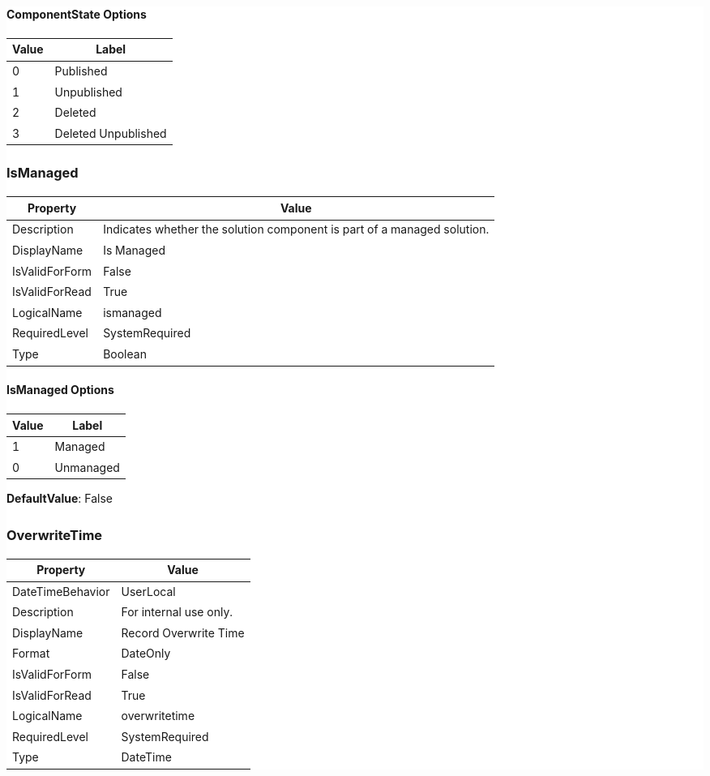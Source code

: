 #### ComponentState Options

|Value|Label|
|-----|-----|
|0|Published|
|1|Unpublished|
|2|Deleted|
|3|Deleted Unpublished|



### <a name="BKMK_IsManaged"></a> IsManaged

|Property|Value|
|--------|-----|
|Description|Indicates whether the solution component is part of a managed solution.|
|DisplayName|Is Managed|
|IsValidForForm|False|
|IsValidForRead|True|
|LogicalName|ismanaged|
|RequiredLevel|SystemRequired|
|Type|Boolean|

#### IsManaged Options

|Value|Label|
|-----|-----|
|1|Managed|
|0|Unmanaged|

**DefaultValue**: False



### <a name="BKMK_OverwriteTime"></a> OverwriteTime

|Property|Value|
|--------|-----|
|DateTimeBehavior|UserLocal|
|Description|For internal use only.|
|DisplayName|Record Overwrite Time|
|Format|DateOnly|
|IsValidForForm|False|
|IsValidForRead|True|
|LogicalName|overwritetime|
|RequiredLevel|SystemRequired|
|Type|DateTime|
